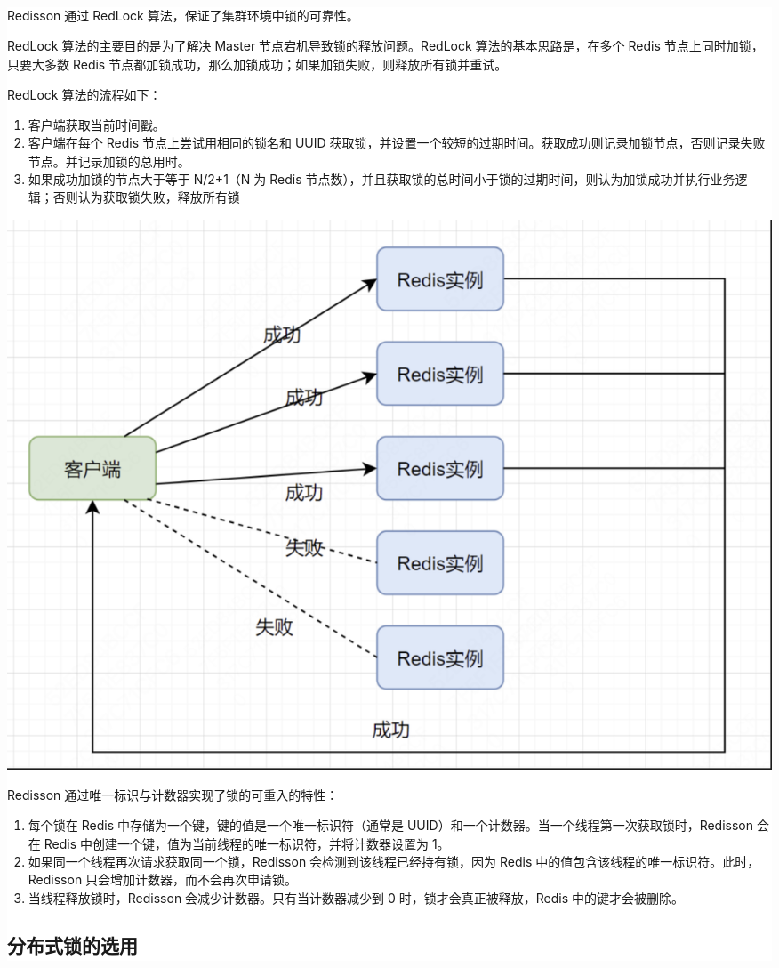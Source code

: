 Redisson 通过 RedLock 算法，保证了集群环境中锁的可靠性。

RedLock 算法的主要目的是为了解决 Master 节点宕机导致锁的释放问题。RedLock 算法的基本思路是，在多个 Redis 节点上同时加锁，只要大多数 Redis 节点都加锁成功，那么加锁成功；如果加锁失败，则释放所有锁并重试。

RedLock 算法的流程如下：

1. 客户端获取当前时间戳。
2. 客户端在每个 Redis 节点上尝试用相同的锁名和 UUID 获取锁，并设置一个较短的过期时间。获取成功则记录加锁节点，否则记录失败节点。并记录加锁的总用时。
3. 如果成功加锁的节点大于等于 N/2+1（N 为 Redis 节点数），并且获取锁的总时间小于锁的过期时间，则认为加锁成功并执行业务逻辑；否则认为获取锁失败，释放所有锁

![alt text](image/image-2.png)

Redisson 通过唯一标识与计数器实现了锁的可重入的特性：

1. 每个锁在 Redis 中存储为一个键，键的值是一个唯一标识符（通常是 UUID）和一个计数器。当一个线程第一次获取锁时，Redisson 会在 Redis 中创建一个键，值为当前线程的唯一标识符，并将计数器设置为 1。
2. 如果同一个线程再次请求获取同一个锁，Redisson 会检测到该线程已经持有锁，因为 Redis 中的值包含该线程的唯一标识符。此时，Redisson 只会增加计数器，而不会再次申请锁。
3. 当线程释放锁时，Redisson 会减少计数器。只有当计数器减少到 0 时，锁才会真正被释放，Redis 中的键才会被删除。

## 分布式锁的选用
